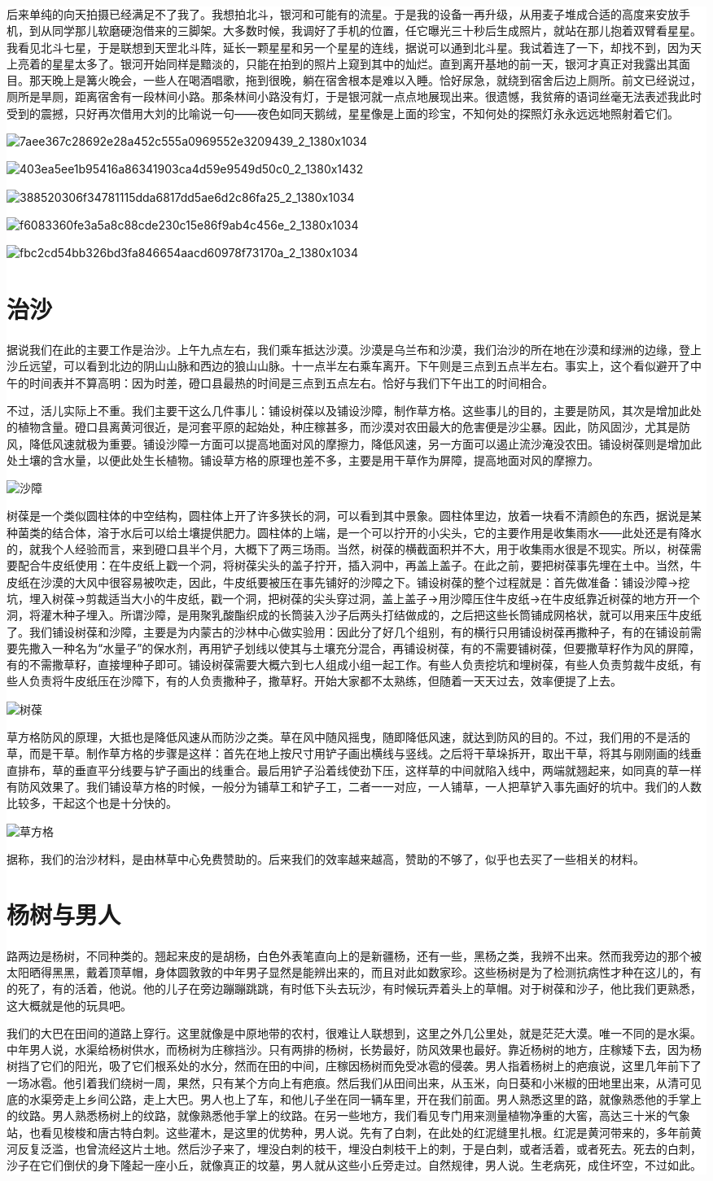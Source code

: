 后来单纯的向天拍摄已经满足不了我了。我想拍北斗，银河和可能有的流星。于是我的设备一再升级，从用麦子堆成合适的高度来安放手机，到从同学那儿软磨硬泡借来的三脚架。大多数时候，我调好了手机的位置，任它曝光三十秒后生成照片，就站在那儿抱着双臂看星星。我看见北斗七星，于是联想到天罡北斗阵，延长一颗星星和另一个星星的连线，据说可以通到北斗星。我试着连了一下，却找不到，因为天上亮着的星星太多了。银河开始同样是黯淡的，只能在拍到的照片上窥到其中的灿烂。直到离开基地的前一天，银河才真正对我露出其面目。那天晚上是篝火晚会，一些人在喝酒唱歌，拖到很晚，躺在宿舍根本是难以入睡。恰好尿急，就绕到宿舍后边上厕所。前文已经说过，厕所是旱厕，距离宿舍有一段林间小路。那条林间小路没有灯，于是银河就一点点地展现出来。很遗憾，我贫瘠的语词丝毫无法表述我此时受到的震撼，只好再次借用大刘的比喻说一句——夜色如同天鹅绒，星星像是上面的珍宝，不知何处的探照灯永永远远地照射着它们。

![7aee367c28692e28a452c555a0969552e3209439_2_1380x1034](https://picst.sunbangyan.cn/2023/10/19/eee47518ef27094bbe7cd550c2e2b135.jpeg)

![403ea5ee1b95416a86341903ca4d59e9549d50c0_2_1380x1432](https://picss.sunbangyan.cn/2023/10/19/35bb6684b02ad2697b37434b65dd08f9.jpeg)

![388520306f34781115dda6817dd5ae6d2c86fa25_2_1380x1034](https://picss.sunbangyan.cn/2023/10/19/864bc330f3c2fe8c0a121ac861548e60.jpeg)

![f6083360fe3a5a8c88cde230c15e86f9ab4c456e_2_1380x1034](https://picst.sunbangyan.cn/2023/10/19/68136c241c554119cc05347d62814705.jpeg)

![fbc2cd54bb326bd3fa846654aacd60978f73170a_2_1380x1034](https://picdl.sunbangyan.cn/2023/10/19/8a84cea8ae7b77c55b1d3340ee00a51a.jpeg)

# 治沙

据说我们在此的主要工作是治沙。上午九点左右，我们乘车抵达沙漠。沙漠是乌兰布和沙漠，我们治沙的所在地在沙漠和绿洲的边缘，登上沙丘远望，可以看到北边的阴山山脉和西边的狼山山脉。十一点半左右乘车离开。下午则是三点到五点半左右。事实上，这个看似避开了中午的时间表并不算高明：因为时差，磴口县最热的时间是三点到五点左右。恰好与我们下午出工的时间相合。

不过，活儿实际上不重。我们主要干这么几件事儿：铺设树葆以及铺设沙障，制作草方格。这些事儿的目的，主要是防风，其次是增加此处的植物含量。磴口县离黄河很近，是河套平原的起始处，种庄稼甚多，而沙漠对农田最大的危害便是沙尘暴。因此，防风固沙，尤其是防风，降低风速就极为重要。铺设沙障一方面可以提高地面对风的摩擦力，降低风速，另一方面可以遏止流沙淹没农田。铺设树葆则是增加此处土壤的含水量，以便此处生长植物。铺设草方格的原理也差不多，主要是用干草作为屏障，提高地面对风的摩擦力。

![沙障](https://picss.sunbangyan.cn/2023/10/19/5bc0be34a54d0dafbdeadc68b919f7bb.jpeg)

树葆是一个类似圆柱体的中空结构，圆柱体上开了许多狭长的洞，可以看到其中景象。圆柱体里边，放着一块看不清颜色的东西，据说是某种菌类的结合体，溶于水后可以给土壤提供肥力。圆柱体的上端，是一个可以拧开的小尖头，它的主要作用是收集雨水——此处还是有降水的，就我个人经验而言，来到磴口县半个月，大概下了两三场雨。当然，树葆的横截面积并不大，用于收集雨水很是不现实。所以，树葆需要配合牛皮纸使用：在牛皮纸上戳一个洞，将树葆尖头的盖子拧开，插入洞中，再盖上盖子。在此之前，要把树葆事先埋在土中。当然，牛皮纸在沙漠的大风中很容易被吹走，因此，牛皮纸要被压在事先铺好的沙障之下。铺设树葆的整个过程就是：首先做准备：铺设沙障→挖坑，埋入树葆→剪裁适当大小的牛皮纸，戳一个洞，把树葆的尖头穿过洞，盖上盖子→用沙障压住牛皮纸→在牛皮纸靠近树葆的地方开一个洞，将灌木种子埋入。所谓沙障，是用聚乳酸酯织成的长筒装入沙子后两头打结做成的，之后把这些长筒铺成网格状，就可以用来压牛皮纸了。我们铺设树葆和沙障，主要是为内蒙古的沙林中心做实验用：因此分了好几个组别，有的横行只用铺设树葆再撒种子，有的在铺设前需要先撒入一种名为“水量子”的保水剂，再用铲子划线以使其与土壤充分混合，再铺设树葆，有的不需要铺树葆，但要撒草籽作为风的屏障，有的不需撒草籽，直接埋种子即可。铺设树葆需要大概六到七人组成小组一起工作。有些人负责挖坑和埋树葆，有些人负责剪裁牛皮纸，有些人负责将牛皮纸压在沙障下，有的人负责撒种子，撒草籽。开始大家都不太熟练，但随着一天天过去，效率便提了上去。

![树葆](https://picss.sunbangyan.cn/2023/10/19/daa48dd2f01de0ee2f46b21e643d5b93.jpeg)

草方格防风的原理，大抵也是降低风速从而防沙之类。草在风中随风摇曳，随即降低风速，就达到防风的目的。不过，我们用的不是活的草，而是干草。制作草方格的步骤是这样：首先在地上按尺寸用铲子画出横线与竖线。之后将干草垛拆开，取出干草，将其与刚刚画的线垂直排布，草的垂直平分线要与铲子画出的线重合。最后用铲子沿着线使劲下压，这样草的中间就陷入线中，两端就翘起来，如同真的草一样有防风效果了。我们铺设草方格的时候，一般分为铺草工和铲子工，二者一一对应，一人铺草，一人把草铲入事先画好的坑中。我们的人数比较多，干起这个也是十分快的。

![草方格](https://picss.sunbangyan.cn/2023/10/19/74eb2e41c36270f3260e560566cccab6.jpeg)

据称，我们的治沙材料，是由林草中心免费赞助的。后来我们的效率越来越高，赞助的不够了，似乎也去买了一些相关的材料。

# 杨树与男人

路两边是杨树，不同种类的。翘起来皮的是胡杨，白色外表笔直向上的是新疆杨，还有一些，黑杨之类，我辨不出来。然而我旁边的那个被太阳晒得黑黑，戴着顶草帽，身体圆敦敦的中年男子显然是能辨出来的，而且对此如数家珍。这些杨树是为了检测抗病性才种在这儿的，有的死了，有的活着，他说。他的儿子在旁边蹦蹦跳跳，有时低下头去玩沙，有时候玩弄着头上的草帽。对于树葆和沙子，他比我们更熟悉，这大概就是他的玩具吧。

我们的大巴在田间的道路上穿行。这里就像是中原地带的农村，很难让人联想到，这里之外几公里处，就是茫茫大漠。唯一不同的是水渠。中年男人说，水渠给杨树供水，而杨树为庄稼挡沙。只有两排的杨树，长势最好，防风效果也最好。靠近杨树的地方，庄稼矮下去，因为杨树挡了它们的阳光，吸了它们根系处的水分，然而在田的中间，庄稼因杨树而免受冰雹的侵袭。男人指着杨树上的疤痕说，这里几年前下了一场冰雹。他引着我们绕树一周，果然，只有某个方向上有疤痕。然后我们从田间出来，从玉米，向日葵和小米椒的田地里出来，从清可见底的水渠旁走上乡间公路，走上大巴。男人也上了车，和他儿子坐在同一辆车里，开在我们前面。男人熟悉这里的路，就像熟悉他的手掌上的纹路。男人熟悉杨树上的纹路，就像熟悉他手掌上的纹路。在另一些地方，我们看见专门用来测量植物净重的大窖，高达三十米的气象站，也看见梭梭和唐古特白刺。这些灌木，是这里的优势种，男人说。先有了白刺，在此处的红泥缝里扎根。红泥是黄河带来的，多年前黄河反复泛滥，也曾流经这片土地。然后沙子来了，埋没白刺的枝干，埋没白刺枝干上的刺，于是白刺，或者活着，或者死去。死去的白刺，沙子在它们倒伏的身下隆起一座小丘，就像真正的坟墓，男人就从这些小丘旁走过。自然规律，男人说。生老病死，成住坏空，不过如此。
